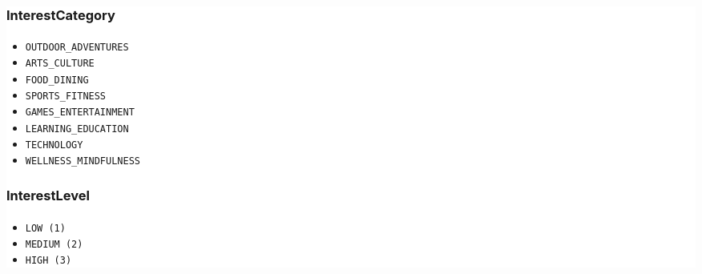 ### InterestCategory

- `OUTDOOR_ADVENTURES`
- `ARTS_CULTURE`
- `FOOD_DINING`
- `SPORTS_FITNESS`
- `GAMES_ENTERTAINMENT`
- `LEARNING_EDUCATION`
- `TECHNOLOGY`
- `WELLNESS_MINDFULNESS`

### InterestLevel

- `LOW (1)`
- `MEDIUM (2)`
- `HIGH (3)`
